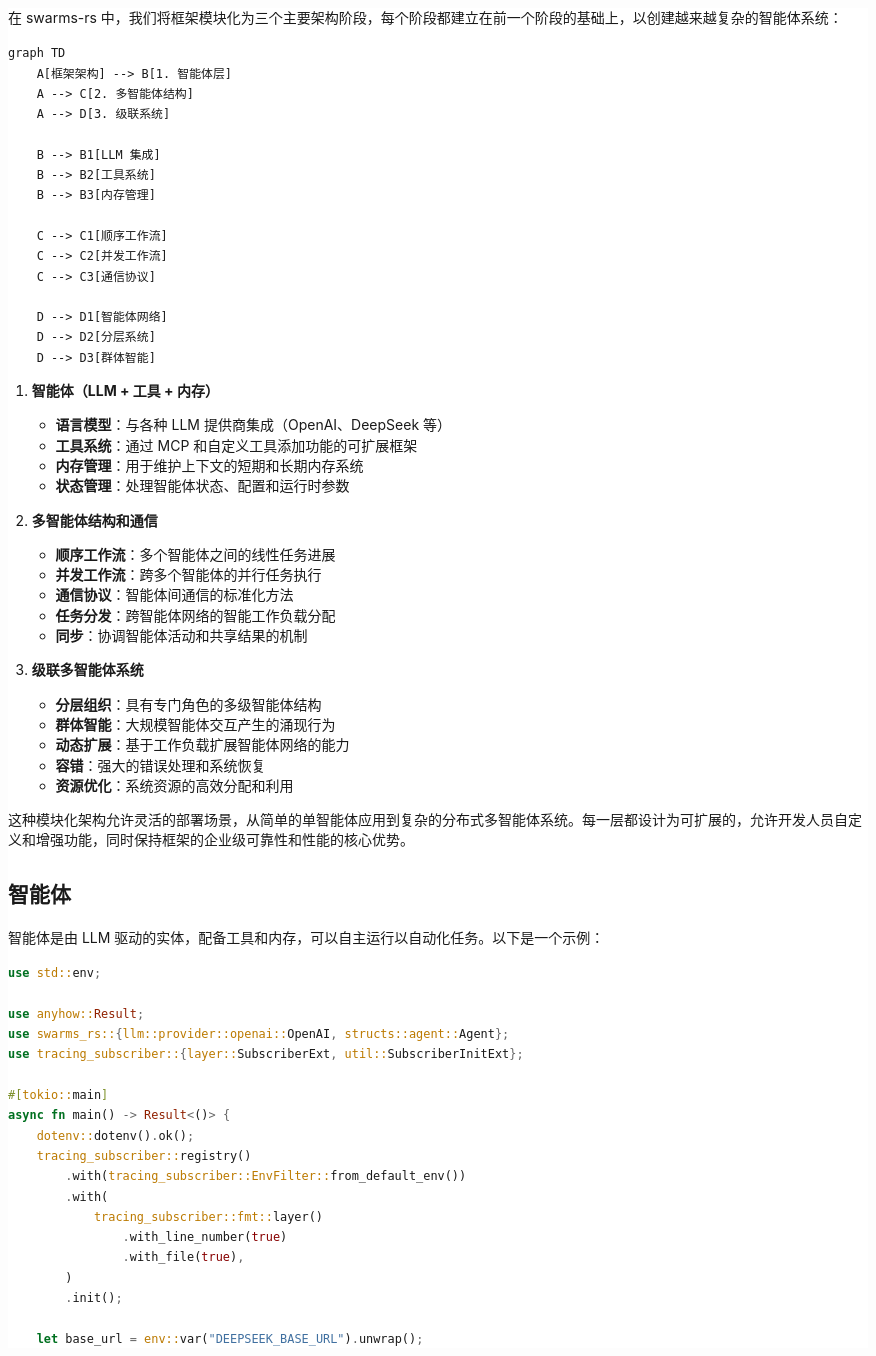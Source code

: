 在 swarms-rs 中，我们将框架模块化为三个主要架构阶段，每个阶段都建立在前一个阶段的基础上，以创建越来越复杂的智能体系统：

```mermaid
graph TD
    A[框架架构] --> B[1. 智能体层]
    A --> C[2. 多智能体结构]
    A --> D[3. 级联系统]
    
    B --> B1[LLM 集成]
    B --> B2[工具系统]
    B --> B3[内存管理]
    
    C --> C1[顺序工作流]
    C --> C2[并发工作流]
    C --> C3[通信协议]
    
    D --> D1[智能体网络]
    D --> D2[分层系统]
    D --> D3[群体智能]
```

1. **智能体（LLM + 工具 + 内存）**
   - **语言模型**：与各种 LLM 提供商集成（OpenAI、DeepSeek 等）
   - **工具系统**：通过 MCP 和自定义工具添加功能的可扩展框架
   - **内存管理**：用于维护上下文的短期和长期内存系统
   - **状态管理**：处理智能体状态、配置和运行时参数

2. **多智能体结构和通信**
   - **顺序工作流**：多个智能体之间的线性任务进展
   - **并发工作流**：跨多个智能体的并行任务执行
   - **通信协议**：智能体间通信的标准化方法
   - **任务分发**：跨智能体网络的智能工作负载分配
   - **同步**：协调智能体活动和共享结果的机制

3. **级联多智能体系统**
   - **分层组织**：具有专门角色的多级智能体结构
   - **群体智能**：大规模智能体交互产生的涌现行为
   - **动态扩展**：基于工作负载扩展智能体网络的能力
   - **容错**：强大的错误处理和系统恢复
   - **资源优化**：系统资源的高效分配和利用

这种模块化架构允许灵活的部署场景，从简单的单智能体应用到复杂的分布式多智能体系统。每一层都设计为可扩展的，允许开发人员自定义和增强功能，同时保持框架的企业级可靠性和性能的核心优势。

## 智能体

智能体是由 LLM 驱动的实体，配备工具和内存，可以自主运行以自动化任务。以下是一个示例：

```rust
use std::env;

use anyhow::Result;
use swarms_rs::{llm::provider::openai::OpenAI, structs::agent::Agent};
use tracing_subscriber::{layer::SubscriberExt, util::SubscriberInitExt};

#[tokio::main]
async fn main() -> Result<()> {
    dotenv::dotenv().ok();
    tracing_subscriber::registry()
        .with(tracing_subscriber::EnvFilter::from_default_env())
        .with(
            tracing_subscriber::fmt::layer()
                .with_line_number(true)
                .with_file(true),
        )
        .init();

    let base_url = env::var("DEEPSEEK_BASE_URL").unwrap();
```